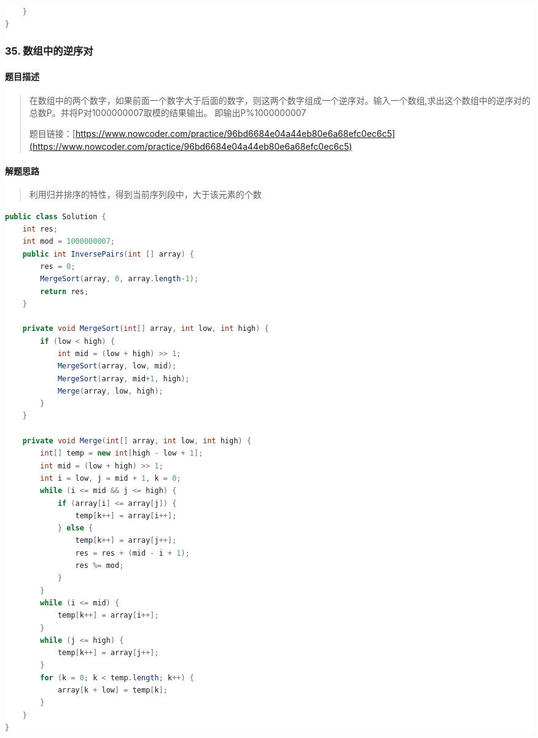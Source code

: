 ```java
    }
}
```

### 35. 数组中的逆序对

#### 题目描述

> 在数组中的两个数字，如果前面一个数字大于后面的数字，则这两个数字组成一个逆序对。输入一个数组,求出这个数组中的逆序对的总数P。并将P对1000000007取模的结果输出。 即输出P%1000000007
> 
> 题目链接：[https://www.nowcoder.com/practice/96bd6684e04a44eb80e6a68efc0ec6c5](https://www.nowcoder.com/practice/96bd6684e04a44eb80e6a68efc0ec6c5)

#### 解题思路

> 利用归并排序的特性，得到当前序列段中，大于该元素的个数

```java
public class Solution {
    int res;
    int mod = 1000000007;
    public int InversePairs(int [] array) {
        res = 0;
        MergeSort(array, 0, array.length-1);
        return res;
    }
    
    private void MergeSort(int[] array, int low, int high) {
        if (low < high) {
            int mid = (low + high) >> 1;
            MergeSort(array, low, mid);
            MergeSort(array, mid+1, high);
            Merge(array, low, high);
        }
    }
    
    private void Merge(int[] array, int low, int high) {
        int[] temp = new int[high - low + 1];
        int mid = (low + high) >> 1;
        int i = low, j = mid + 1, k = 0;
        while (i <= mid && j <= high) {
            if (array[i] <= array[j]) {
                temp[k++] = array[i++];
            } else {
                temp[k++] = array[j++];
                res = res + (mid - i + 1);
                res %= mod;
            }
        }
        while (i <= mid) {
            temp[k++] = array[i++];
        }
        while (j <= high) {
            temp[k++] = array[j++];
        }
        for (k = 0; k < temp.length; k++) {
            array[k + low] = temp[k];
        }
    }
}
```
